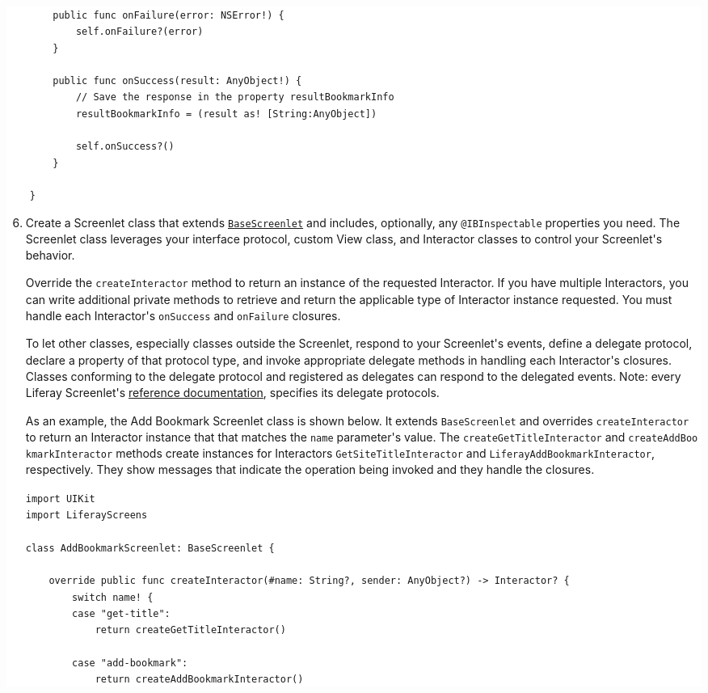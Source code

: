             public func onFailure(error: NSError!) {
                self.onFailure?(error)
            }

            public func onSuccess(result: AnyObject!) {
                // Save the response in the property resultBookmarkInfo
                resultBookmarkInfo = (result as! [String:AnyObject])

                self.onSuccess?()
            }

        }

6.  Create a Screenlet class that extends
    [`BaseScreenlet`](https://github.com/liferay/liferay-screens/blob/1.0.0/ios/Framework/Core/Base/BaseScreenlet.swift)
    and includes, optionally, any `@IBInspectable` properties you need. The
    Screenlet class leverages your interface protocol, custom View class, and
    Interactor classes to control your Screenlet's behavior.

    Override the `createInteractor` method to return an instance of the
    requested Interactor. If you have multiple Interactors, you can write
    additional private methods to retrieve and return the applicable type of
    Interactor instance requested. You must handle each Interactor's `onSuccess`
    and `onFailure` closures. 

    To let other classes, especially classes outside the Screenlet, respond to
    your Screenlet's events, define a delegate protocol, declare a property of
    that protocol type, and invoke appropriate delegate methods in handling each
    Interactor's closures. Classes conforming to the delegate protocol and
    registered as delegates can respond to the delegated events. Note: every
    Liferay Screenlet's
    [reference documentation](/develop/reference/-/knowledge_base/6-2/screenlets-in-liferay-screens-for-ios),
    specifies its delegate protocols.

    As an example, the Add Bookmark Screenlet class is shown below. It extends
    `BaseScreenlet` and overrides `createInteractor` to return an Interactor
    instance that that matches the `name` parameter's value. The
    `createGetTitleInteractor` and `createAddBookmarkInteractor` methods create
    instances for Interactors `GetSiteTitleInteractor` and
    `LiferayAddBookmarkInteractor`, respectively. They show messages that
    indicate the operation being invoked and they handle the closures. 

        import UIKit
        import LiferayScreens

        class AddBookmarkScreenlet: BaseScreenlet {

            override public func createInteractor(#name: String?, sender: AnyObject?) -> Interactor? {
                switch name! {
                case "get-title":
                    return createGetTitleInteractor()

                case "add-bookmark":
                    return createAddBookmarkInteractor()
